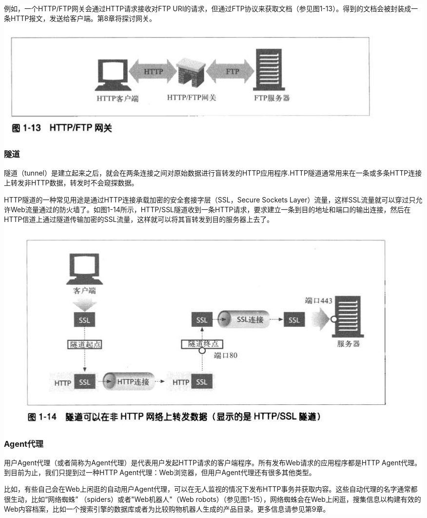 例如，一个HTTP/FTP网关会通过HTTP请求接收对FTP URI的请求，但通过FTP协议来获取文档（参见图1-13）。得到的文档会被封装成一条HTTP报文，发送给客户端。第8章将探讨网关。

![](读书笔记：HTTP权威指南/16.png)

### 隧道

隧道（tunnel）是建立起来之后，就会在两条连接之间对原始数据进行盲转发的HTTP应用程序.HTTP隧道通常用来在一条或多条HTTP连接上转发非HTTP数据，转发时不会窥探数据。

HTTP隧道的一种常见用途是通过HTTP连接承载加密的安全套接字层（SSL，Secure Sockets Layer）流量，这样SSL流量就可以穿过只允许Web流量通过的防火墙了。如图1-14所示，HTTP/SSL隧道收到一条HTTP请求，要求建立一条到目的地址和端口的输出连接，然后在HTTP信道上通过隧道传输加密的SSL流量，这样就可以将其盲转发到目的服务器上去了。

![](读书笔记：HTTP权威指南/17.png)

### Agent代理

用户Agent代理（或者简称为Agent代理）是代表用户发起HTTP请求的客户端程序。所有发布Web请求的应用程序都是HTTP Agent代理。到目前为止，我们只提到过一种HTTP Agent代理：Web浏览器，但用户Agent代理还有很多其他类型。

比如，有些自己会在Web上闲逛的自动用户Agent代理，可以在无人监视的情况下发布HTTP事务并获取内容。这些自动代理的名字通常都很生动，比如“网络蜘蛛”
（spiders）或者"Web机器人"（Web robots）（参见图1-15），网络蜘蛛会在Web上闲逛，搜集信息以构建有效的Web内容档案，比如一个搜索引擎的数据库或者为比较购物机器人生成的产品目录。更多信息请参见第9章。
